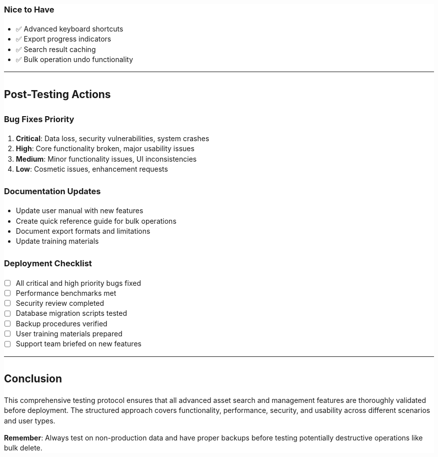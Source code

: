### Nice to Have
- ✅ Advanced keyboard shortcuts
- ✅ Export progress indicators
- ✅ Search result caching
- ✅ Bulk operation undo functionality

---

## Post-Testing Actions

### Bug Fixes Priority
1. **Critical**: Data loss, security vulnerabilities, system crashes
2. **High**: Core functionality broken, major usability issues
3. **Medium**: Minor functionality issues, UI inconsistencies
4. **Low**: Cosmetic issues, enhancement requests

### Documentation Updates
- Update user manual with new features
- Create quick reference guide for bulk operations
- Document export formats and limitations
- Update training materials

### Deployment Checklist
- [ ] All critical and high priority bugs fixed
- [ ] Performance benchmarks met
- [ ] Security review completed
- [ ] Database migration scripts tested
- [ ] Backup procedures verified
- [ ] User training materials prepared
- [ ] Support team briefed on new features

---

## Conclusion

This comprehensive testing protocol ensures that all advanced asset search and management features are thoroughly validated before deployment. The structured approach covers functionality, performance, security, and usability across different scenarios and user types.

**Remember**: Always test on non-production data and have proper backups before testing potentially destructive operations like bulk delete.
